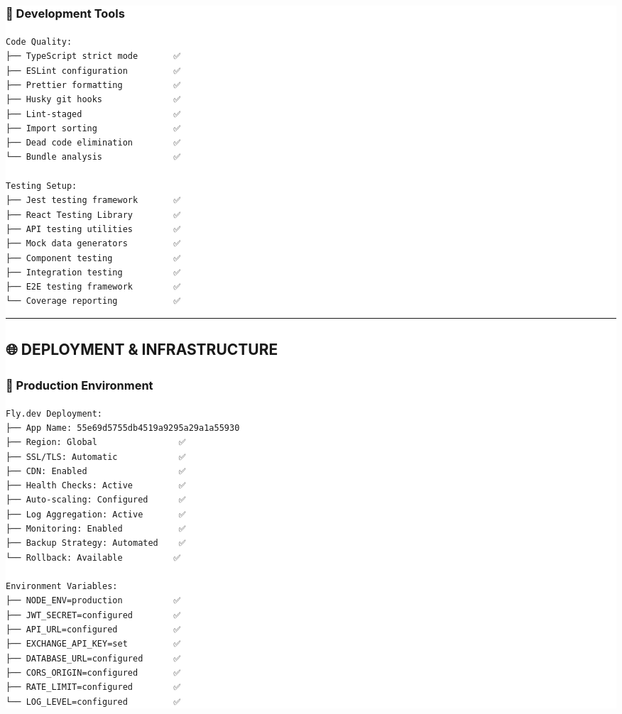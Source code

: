 ### 🔧 Development Tools
```
Code Quality:
├── TypeScript strict mode       ✅
├── ESLint configuration         ✅
├── Prettier formatting          ✅
├── Husky git hooks              ✅
├── Lint-staged                  ✅
├── Import sorting               ✅
├── Dead code elimination        ✅
└── Bundle analysis              ✅

Testing Setup:
├── Jest testing framework       ✅
├── React Testing Library        ✅
├── API testing utilities        ✅
├── Mock data generators         ✅
├── Component testing            ✅
├── Integration testing          ✅
├── E2E testing framework        ✅
└── Coverage reporting           ✅
```

---

## 🌐 DEPLOYMENT & INFRASTRUCTURE

### 🚀 Production Environment
```
Fly.dev Deployment:
├── App Name: 55e69d5755db4519a9295a29a1a55930
├── Region: Global                ✅
├── SSL/TLS: Automatic            ✅
├── CDN: Enabled                  ✅
├── Health Checks: Active         ✅
├── Auto-scaling: Configured      ✅
├── Log Aggregation: Active       ✅
├── Monitoring: Enabled           ✅
├── Backup Strategy: Automated    ✅
└── Rollback: Available          ✅

Environment Variables:
├── NODE_ENV=production          ✅
├── JWT_SECRET=configured        ✅
├── API_URL=configured           ✅
├── EXCHANGE_API_KEY=set         ✅
├── DATABASE_URL=configured      ✅
├── CORS_ORIGIN=configured       ✅
├── RATE_LIMIT=configured        ✅
└── LOG_LEVEL=configured         ✅
```
